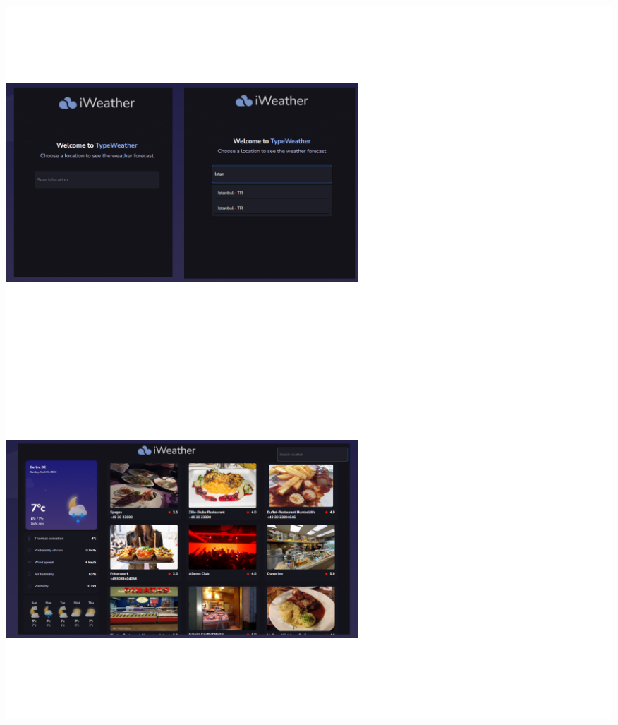   <img src="src/screenshots/13.png" width="500" height="500" alt="Screenshot">
  <img src="src/screenshots/12.png" width="500" height="500" alt="Screenshot">
</p>

